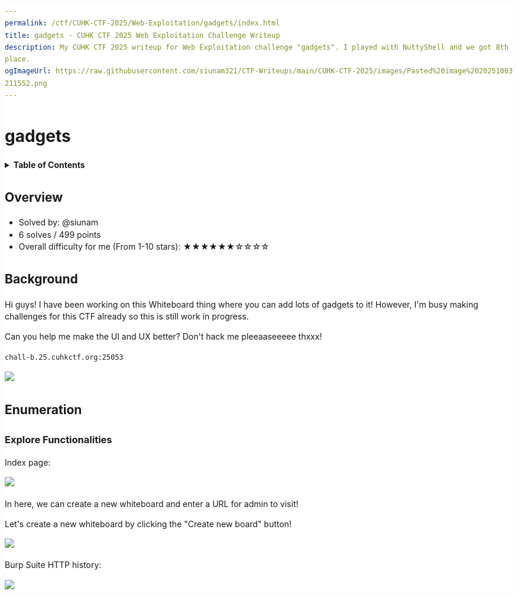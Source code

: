 ```yaml
---
permalink: /ctf/CUHK-CTF-2025/Web-Exploitation/gadgets/index.html
title: gadgets - CUHK CTF 2025 Web Exploitation Challenge Writeup
description: My CUHK CTF 2025 writeup for Web Exploitation challenge "gadgets". I played with NuttyShell and we got 8th place.
ogImageUrl: https://raw.githubusercontent.com/siunam321/CTF-Writeups/main/CUHK-CTF-2025/images/Pasted%20image%2020251003211552.png
---
```


# gadgets

<details class="toc"><summary markdown="span"><strong>Table of Contents</strong></summary></details>

## Overview

- Solved by: @siunam
- 6 solves / 499 points
- Overall difficulty for me (From 1-10 stars): ★★★★★★☆☆☆☆

## Background

Hi guys! I have been working on this Whiteboard thing where you can add lots of gadgets to it! However, I'm busy making challenges for this CTF already so this is still work in progress.

Can you help me make the UI and UX better? Don't hack me pleeaaseeeee thxxx!

`chall-b.25.cuhkctf.org:25053`

![](https://raw.githubusercontent.com/siunam321/CTF-Writeups/main/CUHK-CTF-2025/images/Pasted%20image%2020251003211552.png)

## Enumeration

### Explore Functionalities

Index page:

![](https://raw.githubusercontent.com/siunam321/CTF-Writeups/main/CUHK-CTF-2025/images/Pasted%20image%2020251003213944.png)

In here, we can create a new whiteboard and enter a URL for admin to visit!

Let's create a new whiteboard by clicking the "Create new board" button!

![](https://raw.githubusercontent.com/siunam321/CTF-Writeups/main/CUHK-CTF-2025/images/Pasted%20image%2020251003214057.png)

Burp Suite HTTP history:

![](https://raw.githubusercontent.com/siunam321/CTF-Writeups/main/CUHK-CTF-2025/images/Pasted%20image%2020251003214111.png)
